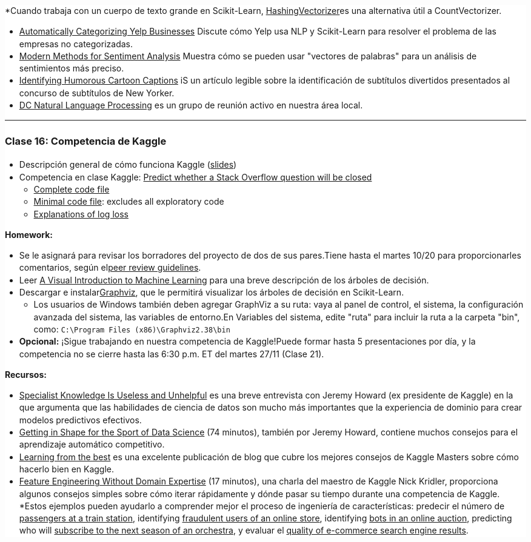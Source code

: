 *Cuando trabaja con un cuerpo de texto grande en Scikit-Learn, [HashingVectorizer](http://scikit-learn.org/stable/modules/feature_extraction.html#vectorizing-a-large-text-corpus-with-the-hashing-trick)es una alternativa útil a CountVectorizer.
* [Automatically Categorizing Yelp Businesses](http://engineeringblog.yelp.com/2015/09/automatically-categorizing-yelp-businesses.html) Discute cómo Yelp usa NLP y Scikit-Learn para resolver el problema de las empresas no categorizadas.
* [Modern Methods for Sentiment Analysis](http://districtdatalabs.silvrback.com/modern-methods-for-sentiment-analysis) Muestra cómo se pueden usar "vectores de palabras" para un análisis de sentimientos más preciso.
* [Identifying Humorous Cartoon Captions](http://www.cs.huji.ac.il/~dshahaf/pHumor.pdf) iS un artículo legible sobre la identificación de subtítulos divertidos presentados al concurso de subtítulos de New Yorker.
* [DC Natural Language Processing](http://www.meetup.com/DC-NLP/) es un grupo de reunión activo en nuestra área local.

-----

### Clase 16: Competencia de Kaggle
* Descripción general de cómo funciona Kaggle ([slides](slides/16_kaggle.pdf))
* Competencia en clase Kaggle: [Predict whether a Stack Overflow question will be closed](https://inclass.kaggle.com/c/dat8-stack-overflow)
    * [Complete code file](code/16_kaggle.py)
    * [Minimal code file](code/16_kaggle_minimal.py): excludes all exploratory code
    * [Explanations of log loss](http://www.quora.com/What-is-an-intuitive-explanation-for-the-log-loss-function)

**Homework:**
* Se le asignará para revisar los borradores del proyecto de dos de sus pares.Tiene hasta el martes 10/20 para proporcionarles comentarios, según el[peer review guidelines](project/peer_review.md).
* Leer [A Visual Introduction to Machine Learning](http://www.r2d3.us/visual-intro-to-machine-learning-part-1/) para una breve descripción de los árboles de decisión.
* Descargar e instalar[Graphviz](http://www.graphviz.org/), que le permitirá visualizar los árboles de decisión en Scikit-Learn.
    * Los usuarios de Windows también deben agregar GraphViz a su ruta: vaya al panel de control, el sistema, la configuración avanzada del sistema, las variables de entorno.En Variables del sistema, edite "ruta" para incluir la ruta a la carpeta "bin", como: `C:\Program Files (x86)\Graphviz2.38\bin`
* **Opcional:** ¡Sigue trabajando en nuestra competencia de Kaggle!Puede formar hasta 5 presentaciones por día, y la competencia no se cierre hasta las 6:30 p.m. ET del martes 27/11 (Clase 21).

**Recursos:**
* [Specialist Knowledge Is Useless and Unhelpful](http://www.slate.com/articles/health_and_science/new_scientist/2012/12/kaggle_president_jeremy_howard_amateurs_beat_specialists_in_data_prediction.html) es una breve entrevista con Jeremy Howard (ex presidente de Kaggle) en la que argumenta que las habilidades de ciencia de datos son mucho más importantes que la experiencia de dominio para crear modelos predictivos efectivos.
* [Getting in Shape for the Sport of Data Science](https://www.youtube.com/watch?v=kwt6XEh7U3g) (74 minutos), también por Jeremy Howard, contiene muchos consejos para el aprendizaje automático competitivo.
* [Learning from the best](http://blog.kaggle.com/2014/08/01/learning-from-the-best/) es una excelente publicación de blog que cubre los mejores consejos de Kaggle Masters sobre cómo hacerlo bien en Kaggle.
* [Feature Engineering Without Domain Expertise](https://www.youtube.com/watch?v=bL4b1sGnILU) (17 minutos), una charla del maestro de Kaggle Nick Kridler, proporciona algunos consejos simples sobre cómo iterar rápidamente y dónde pasar su tiempo durante una competencia de Kaggle.
*Estos ejemplos pueden ayudarlo a comprender mejor el proceso de ingeniería de características: predecir el número de [passengers at a train station](https://medium.com/@chris_bour/french-largest-data-science-challenge-ever-organized-shows-the-unreasonable-effectiveness-of-open-8399705a20ef), identifying [fraudulent users of an online store](https://docs.google.com/presentation/d/1UdI5NY-mlHyseiRVbpTLyvbrHxY8RciHp5Vc-ZLrwmU/edit#slide=id.p), identifying [bots in an online auction](https://www.kaggle.com/c/facebook-recruiting-iv-human-or-bot/forums/t/14628/share-your-secret-sauce), predicting who will [subscribe to the next season of an orchestra](http://blog.kaggle.com/2015/01/05/kaggle-inclass-stanfords-getting-a-handel-on-data-science-winners-report/), y evaluar el [quality of e-commerce search engine results](http://blog.kaggle.com/2015/07/22/crowdflower-winners-interview-3rd-place-team-quartet/).